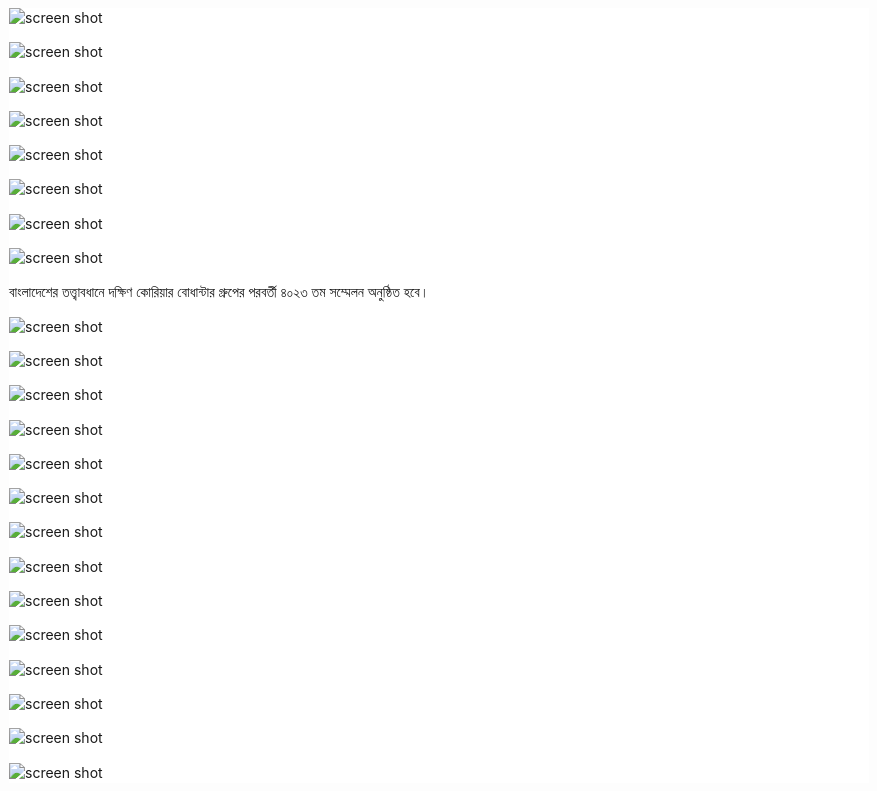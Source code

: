 ![screen shot](https://www.bao-liba.com/uploads/p0f02.jpeg)

![screen shot](https://www.bao-liba.com/uploads/o0f01.jpeg)

![screen shot](https://www.bao-liba.com/uploads/d0f00.jpeg)


![screen shot](https://www.bao-liba.com/uploads/w0f03.jpeg)

![screen shot](https://www.bao-liba.com/uploads/f0f02.jpeg)

![screen shot](https://www.bao-liba.com/uploads/q0f01.jpeg)

![screen shot](https://www.bao-liba.com/uploads/80f00.jpeg)

![screen shot](https://www.bao-liba.com/uploads/a1x1z.jpeg)


বাংলাদেশের তত্ত্বাবধানে দক্ষিণ কোরিয়ার বোধান্টার গ্রুপের পরবর্তী ৪০২৩ তম সম্মেলন অনুষ্ঠিত হবে।

![screen shot](https://www.bao-liba.com/uploads/22x115.jpeg)


![screen shot](https://www.bao-liba.com/uploads/13x109.jpeg)

![screen shot](https://www.bao-liba.com/uploads/z0f06.jpeg)

![screen shot](https://www.bao-liba.com/uploads/71f0c.jpeg)

![screen shot](https://www.bao-liba.com/uploads/3wf10.jpeg)

![screen shot](https://www.bao-liba.com/uploads/g4f93.jpeg)

![screen shot](https://www.bao-liba.com/uploads/3vf83.jpeg)

![screen shot](https://www.bao-liba.com/uploads/6sf7c.jpeg)


![screen shot](https://www.bao-liba.com/uploads/rf0e4.jpeg)

![screen shot](https://www.bao-liba.com/uploads/2g1uqm.jpeg)

![screen shot](https://www.bao-liba.com/uploads/o0t1tn.jpeg)

![screen shot](https://www.bao-liba.com/uploads/r0y0b4.jpeg)

![screen shot](https://www.bao-liba.com/uploads/l0g1m5.jpeg)

![screen shot](https://www.bao-liba.com/uploads/l0f0b1.jpeg)
